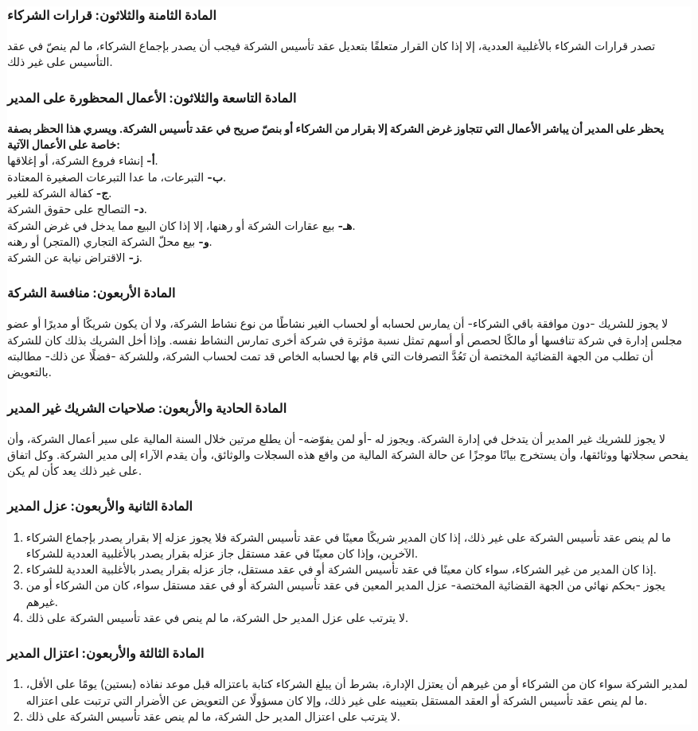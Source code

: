 

### المادة الثامنة والثلاثون: قرارات الشركاء

تصدر قرارات الشركاء بالأغلبية العددية، إلا إذا كان القرار متعلقًا بتعديل عقد تأسيس الشركة فيجب أن يصدر بإجماع الشركاء، ما لم ينصّ في عقد التأسيس على غير ذلك.

### المادة التاسعة والثلاثون: الأعمال المحظورة على المدير

**يحظر على المدير أن يباشر الأعمال التي تتجاوز غرض الشركة إلا بقرار من الشركاء أو بنصّ صريح في عقد تأسيس الشركة. ويسري هذا الحظر بصفة خاصة على الأعمال الآتية:  
أ-** إنشاء فروع الشركة، أو إغلاقها.  
**ب-** التبرعات، ما عدا التبرعات الصغيرة المعتادة.  
**ج-** كفالة الشركة للغير.  
**د-** التصالح على حقوق الشركة.  
**هـ-** بيع عقارات الشركة أو رهنها، إلا إذا كان البيع مما يدخل في غرض الشركة.   
**و-** بيع محلّ الشركة التجاري (المتجر) أو رهنه.  
**ز-** الاقتراض نيابة عن الشركة.

### المادة الأربعون: منافسة الشركة

لا يجوز للشريك -دون موافقة باقي الشركاء- أن يمارس لحسابه أو لحساب الغير نشاطًا من نوع نشاط الشركة، ولا أن يكون شريكًا أو مديرًا أو عضو مجلس إدارة في شركة تنافسها أو مالكًا لحصص أو أسهم تمثل نسبة مؤثرة في شركة أخرى تمارس النشاط نفسه. وإذا أخل الشريك بذلك كان للشركة أن تطلب من الجهة القضائية المختصة أن تَعُدَّ التصرفات التي قام بها لحسابه الخاص قد تمت لحساب الشركة، وللشركة -فضلًا عن ذلك- مطالبته بالتعويض.

### المادة الحادية والأربعون: صلاحيات الشريك غير المدير

لا يجوز للشريك غير المدير أن يتدخل في إدارة الشركة. ويجوز له -أو لمن يفوّضه- أن يطلع مرتين خلال السنة المالية على سير أعمال الشركة، وأن يفحص سجلاتها ووثائقها، وأن يستخرج بيانًا موجزًا عن حالة الشركة المالية من واقع هذه السجلات والوثائق، وأن يقدم الآراء إلى مدير الشركة. وكل اتفاق على غير ذلك يعد كأن لم يكن.

### المادة الثانية والأربعون: عزل المدير

  1. ما لم ينص عقد تأسيس الشركة على غير ذلك، إذا كان المدير شريكًا معينًا في عقد تأسيس الشركة فلا يجوز عزله إلا بقرار يصدر بإجماع الشركاء الآخرين، وإذا كان معينًا في عقد مستقل جاز عزله بقرار يصدر بالأغلبية العددية للشركاء. 
  2. إذا كان المدير من غير الشركاء، سواء كان معينًا في عقد تأسيس الشركة أو في عقد مستقل، جاز عزله بقرار يصدر بالأغلبية العددية للشركاء. 
  3. يجوز -بحكم نهائي من الجهة القضائية المختصة- عزل المدير المعين في عقد تأسيس الشركة أو في عقد مستقل سواء، كان من الشركاء أو من غيرهم. 
  4. لا يترتب على عزل المدير حل الشركة، ما لم ينص في عقد تأسيس الشركة على ذلك.



### المادة الثالثة والأربعون: اعتزال المدير

  1. لمدير الشركة سواء كان من الشركاء أو من غيرهم أن يعتزل الإدارة، بشرط أن يبلغ الشركاء كتابة باعتزاله قبل موعد نفاذه (بستين) يومًا على الأقل، ما لم ينص عقد تأسيس الشركة أو العقد المستقل بتعيينه على غير ذلك، وإلا كان مسؤولًا عن التعويض عن الأضرار التي ترتبت على اعتزاله.
  2. لا يترتب على اعتزال المدير حل الشركة، ما لم ينص عقد تأسيس الشركة على ذلك.
